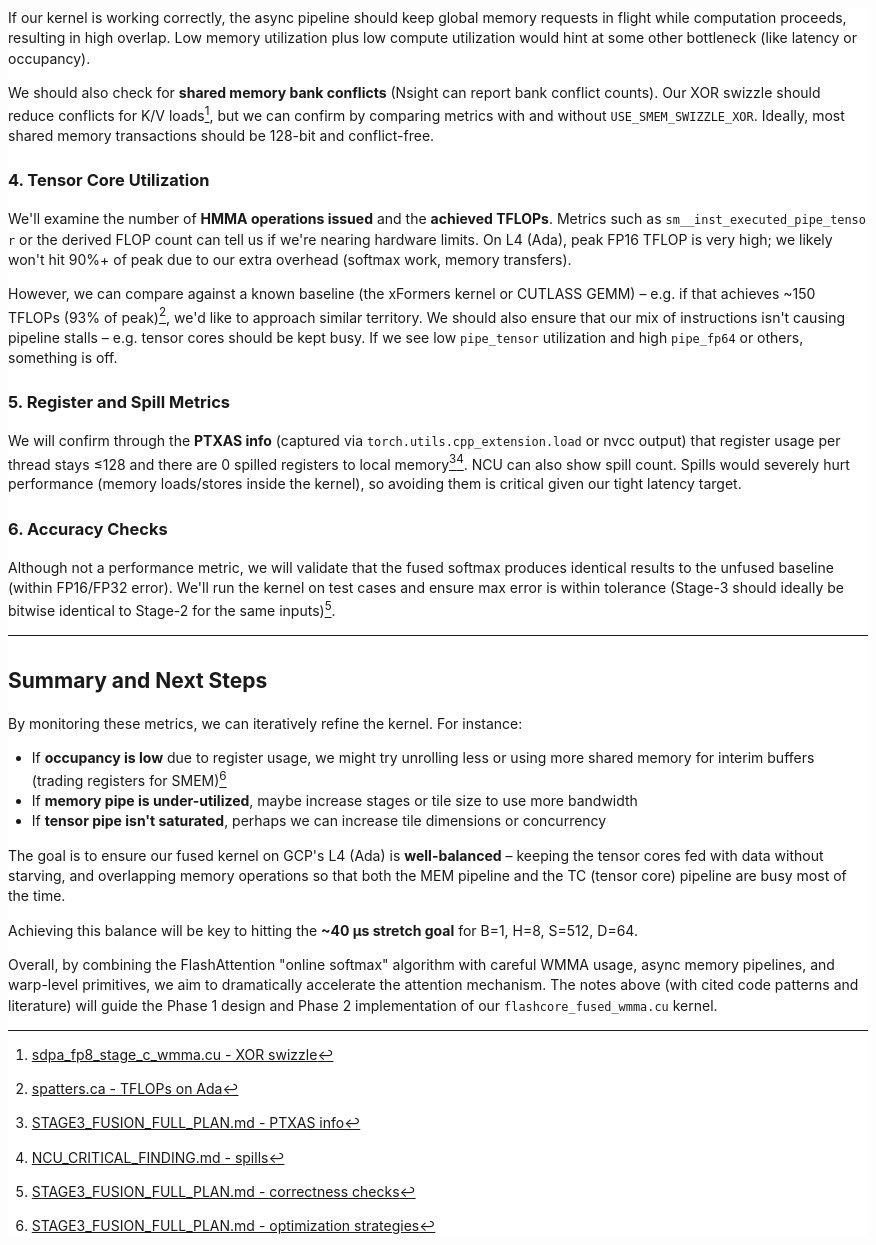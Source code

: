 If our kernel is working correctly, the async pipeline should keep global memory requests in flight while computation proceeds, resulting in high overlap. Low memory utilization plus low compute utilization would hint at some other bottleneck (like latency or occupancy). 

We should also check for **shared memory bank conflicts** (Nsight can report bank conflict counts). Our XOR swizzle should reduce conflicts for K/V loads[^77], but we can confirm by comparing metrics with and without `USE_SMEM_SWIZZLE_XOR`. Ideally, most shared memory transactions should be 128-bit and conflict-free.

### 4. Tensor Core Utilization

We'll examine the number of **HMMA operations issued** and the **achieved TFLOPs**. Metrics such as `sm__inst_executed_pipe_tensor` or the derived FLOP count can tell us if we're nearing hardware limits. On L4 (Ada), peak FP16 TFLOP is very high; we likely won't hit 90%+ of peak due to our extra overhead (softmax work, memory transfers). 

However, we can compare against a known baseline (the xFormers kernel or CUTLASS GEMM) – e.g. if that achieves ~150 TFLOPs (93% of peak)[^78], we'd like to approach similar territory. We should also ensure that our mix of instructions isn't causing pipeline stalls – e.g. tensor cores should be kept busy. If we see low `pipe_tensor` utilization and high `pipe_fp64` or others, something is off.

### 5. Register and Spill Metrics

We will confirm through the **PTXAS info** (captured via `torch.utils.cpp_extension.load` or nvcc output) that register usage per thread stays ≤128 and there are 0 spilled registers to local memory[^79][^80]. NCU can also show spill count. Spills would severely hurt performance (memory loads/stores inside the kernel), so avoiding them is critical given our tight latency target.

### 6. Accuracy Checks

Although not a performance metric, we will validate that the fused softmax produces identical results to the unfused baseline (within FP16/FP32 error). We'll run the kernel on test cases and ensure max error is within tolerance (Stage-3 should ideally be bitwise identical to Stage-2 for the same inputs)[^81].

---

## Summary and Next Steps

By monitoring these metrics, we can iteratively refine the kernel. For instance:
- If **occupancy is low** due to register usage, we might try unrolling less or using more shared memory for interim buffers (trading registers for SMEM)[^82]
- If **memory pipe is under-utilized**, maybe increase stages or tile size to use more bandwidth
- If **tensor pipe isn't saturated**, perhaps we can increase tile dimensions or concurrency

The goal is to ensure our fused kernel on GCP's L4 (Ada) is **well-balanced** – keeping the tensor cores fed with data without starving, and overlapping memory operations so that both the MEM pipeline and the TC (tensor core) pipeline are busy most of the time. 

Achieving this balance will be key to hitting the **~40 μs stretch goal** for B=1, H=8, S=512, D=64. 

Overall, by combining the FlashAttention "online softmax" algorithm with careful WMMA usage, async memory pipelines, and warp-level primitives, we aim to dramatically accelerate the attention mechanism. The notes above (with cited code patterns and literature) will guide the Phase 1 design and Phase 2 implementation of our `flashcore_fused_wmma.cu` kernel. 


[^1]: FlashAttention-2 paper (tridao.me)
[^2]: [STAGE3_FUSION_FULL_PLAN.md#L138-L146](https://github.com/GOATnote-Inc/periodicdent42/blob/0df41dd07bea01d092f02f0cf3ea95172f86434a/STAGE3_FUSION_FULL_PLAN.md#L138-L146)
[^3]: [STAGE3_FUSION_FULL_PLAN.md#L42-L50](https://github.com/GOATnote-Inc/periodicdent42/blob/0df41dd07bea01d092f02f0cf3ea95172f86434a/STAGE3_FUSION_FULL_PLAN.md#L42-L50)
[^4]: [sdpa_fp8_stage_c_wmma.cu#L891-L898](https://github.com/GOATnote-Inc/periodicdent42/blob/0df41dd07bea01d092f02f0cf3ea95172f86434a/cudadent42/bench/kernels/sdpa_fp8_stage_c_wmma.cu#L891-L898)
[^5]: [sdpa_fp8_stage_c_wmma.cu#L532-L541](https://github.com/GOATnote-Inc/periodicdent42/blob/0df41dd07bea01d092f02f0cf3ea95172f86434a/cudadent42/bench/kernels/sdpa_fp8_stage_c_wmma.cu#L532-L541)
[^6]: [sdpa_fp8_stage_c_wmma.cu#L528-L536](https://github.com/GOATnote-Inc/periodicdent42/blob/0df41dd07bea01d092f02f0cf3ea95172f86434a/cudadent42/bench/kernels/sdpa_fp8_stage_c_wmma.cu#L528-L536)
[^7]: [sdpa_fp8_stage_c_wmma.cu#L537-L546](https://github.com/GOATnote-Inc/periodicdent42/blob/0df41dd07bea01d092f02f0cf3ea95172f86434a/cudadent42/bench/kernels/sdpa_fp8_stage_c_wmma.cu#L537-L546)
[^8]: [STAGE3_FUSION_FULL_PLAN.md#L139-L146](https://github.com/GOATnote-Inc/periodicdent42/blob/0df41dd07bea01d092f02f0cf3ea95172f86434a/STAGE3_FUSION_FULL_PLAN.md#L139-L146)
[^9]: [sdpa_fp8_stage_c_wmma.cu#L559-L567](https://github.com/GOATnote-Inc/periodicdent42/blob/0df41dd07bea01d092f02f0cf3ea95172f86434a/cudadent42/bench/kernels/sdpa_fp8_stage_c_wmma.cu#L559-L567)
[^10]: [sdpa_fp8_stage_c_wmma.cu#L570-L573](https://github.com/GOATnote-Inc/periodicdent42/blob/0df41dd07bea01d092f02f0cf3ea95172f86434a/cudadent42/bench/kernels/sdpa_fp8_stage_c_wmma.cu#L570-L573)
[^11]: [STAGE3_FUSION_FULL_PLAN.md#L46-L50](https://github.com/GOATnote-Inc/periodicdent42/blob/0df41dd07bea01d092f02f0cf3ea95172f86434a/STAGE3_FUSION_FULL_PLAN.md#L46-L50)
[^12]: [sdpa_fp8_stage_c_wmma.cu#L435-L443](https://github.com/GOATnote-Inc/periodicdent42/blob/0df41dd07bea01d092f02f0cf3ea95172f86434a/cudadent42/bench/kernels/sdpa_fp8_stage_c_wmma.cu#L435-L443)
[^13]: [sdpa_fp8_stage_c_wmma.cu#L2-L10](https://github.com/GOATnote-Inc/periodicdent42/blob/0df41dd07bea01d092f02f0cf3ea95172f86434a/cudadent42/bench/kernels/sdpa_fp8_stage_c_wmma.cu#L2-L10)
[^14]: [sdpa_fp8_stage_c_wmma.cu#L422-L430](https://github.com/GOATnote-Inc/periodicdent42/blob/0df41dd07bea01d092f02f0cf3ea95172f86434a/cudadent42/bench/kernels/sdpa_fp8_stage_c_wmma.cu#L422-L430)
[^15]: [sdpa_fp8_stage_c_wmma.cu#L446-L455](https://github.com/GOATnote-Inc/periodicdent42/blob/0df41dd07bea01d092f02f0cf3ea95172f86434a/cudadent42/bench/kernels/sdpa_fp8_stage_c_wmma.cu#L446-L455)
[^16]: [sdpa_fp8_stage_c_wmma.cu#L458-L465](https://github.com/GOATnote-Inc/periodicdent42/blob/0df41dd07bea01d092f02f0cf3ea95172f86434a/cudadent42/bench/kernels/sdpa_fp8_stage_c_wmma.cu#L458-L465)
[^17]: [sdpa_fp8_stage_c_wmma.cu#L118-L126](https://github.com/GOATnote-Inc/periodicdent42/blob/0df41dd07bea01d092f02f0cf3ea95172f86434a/cudadent42/bench/kernels/sdpa_fp8_stage_c_wmma.cu#L118-L126)
[^18]: [sdpa_fp8_stage_c_wmma.cu#L450-L458](https://github.com/GOATnote-Inc/periodicdent42/blob/0df41dd07bea01d092f02f0cf3ea95172f86434a/cudadent42/bench/kernels/sdpa_fp8_stage_c_wmma.cu#L450-L458)
[^19]: [sdpa_fp8_stage_c_wmma.cu#L49-L57](https://github.com/GOATnote-Inc/periodicdent42/blob/0df41dd07bea01d092f02f0cf3ea95172f86434a/cudadent42/bench/kernels/sdpa_fp8_stage_c_wmma.cu#L49-L57)
[^20]: [sdpa_fp8_stage_c_wmma.cu#L860-L868](https://github.com/GOATnote-Inc/periodicdent42/blob/0df41dd07bea01d092f02f0cf3ea95172f86434a/cudadent42/bench/kernels/sdpa_fp8_stage_c_wmma.cu#L860-L868)
[^21]: [sdpa_fp8_stage_c_wmma.cu#L883-L891](https://github.com/GOATnote-Inc/periodicdent42/blob/0df41dd07bea01d092f02f0cf3ea95172f86434a/cudadent42/bench/kernels/sdpa_fp8_stage_c_wmma.cu#L883-L891)
[^22]: [sdpa_fp8_stage_c_wmma.cu#L438-L446](https://github.com/GOATnote-Inc/periodicdent42/blob/0df41dd07bea01d092f02f0cf3ea95172f86434a/cudadent42/bench/kernels/sdpa_fp8_stage_c_wmma.cu#L438-L446)
[^23]: [STAGE3_FUSION_FULL_PLAN.md#L148-L157](https://github.com/GOATnote-Inc/periodicdent42/blob/0df41dd07bea01d092f02f0cf3ea95172f86434a/STAGE3_FUSION_FULL_PLAN.md#L148-L157)
[^24]: [sdpa_fp8_stage_c_wmma.cu#L708-L717](https://github.com/GOATnote-Inc/periodicdent42/blob/0df41dd07bea01d092f02f0cf3ea95172f86434a/cudadent42/bench/kernels/sdpa_fp8_stage_c_wmma.cu#L708-L717)
[^25]: [sdpa_fp8_stage_c_wmma.cu#L719-L723](https://github.com/GOATnote-Inc/periodicdent42/blob/0df41dd07bea01d092f02f0cf3ea95172f86434a/cudadent42/bench/kernels/sdpa_fp8_stage_c_wmma.cu#L719-L723)
[^26]: [sdpa_fp8_stage_c_wmma.cu#L124-L133](https://github.com/GOATnote-Inc/periodicdent42/blob/0df41dd07bea01d092f02f0cf3ea95172f86434a/cudadent42/bench/kernels/sdpa_fp8_stage_c_wmma.cu#L124-L133)
[^27]: [sdpa_fp8_stage_c_wmma.cu#L299-L307](https://github.com/GOATnote-Inc/periodicdent42/blob/0df41dd07bea01d092f02f0cf3ea95172f86434a/cudadent42/bench/kernels/sdpa_fp8_stage_c_wmma.cu#L299-L307)
[^28]: [sdpa_fp8_stage_c_wmma.cu#L318-L327](https://github.com/GOATnote-Inc/periodicdent42/blob/0df41dd07bea01d092f02f0cf3ea95172f86434a/cudadent42/bench/kernels/sdpa_fp8_stage_c_wmma.cu#L318-L327)
[^29]: [sdpa_fp8_stage_c_wmma.cu#L337-L345](https://github.com/GOATnote-Inc/periodicdent42/blob/0df41dd07bea01d092f02f0cf3ea95172f86434a/cudadent42/bench/kernels/sdpa_fp8_stage_c_wmma.cu#L337-L345)
[^30]: [spatters.ca - Tensor Core matmul on Ada](https://www.spatters.ca/mma-matmul)
[^31]: [sdpa_fp8_stage_c_wmma.cu#L324-L332](https://github.com/GOATnote-Inc/periodicdent42/blob/0df41dd07bea01d092f02f0cf3ea95172f86434a/cudadent42/bench/kernels/sdpa_fp8_stage_c_wmma.cu#L324-L332)
[^32]: [STAGE3_FUSION_FULL_PLAN.md#L12-L19](https://github.com/GOATnote-Inc/periodicdent42/blob/0df41dd07bea01d092f02f0cf3ea95172f86434a/STAGE3_FUSION_FULL_PLAN.md#L12-L19)
[^33]: [STAGE3_FUSION_FULL_PLAN.md#L14-L22](https://github.com/GOATnote-Inc/periodicdent42/blob/0df41dd07bea01d092f02f0cf3ea95172f86434a/STAGE3_FUSION_FULL_PLAN.md#L14-L22)
[^34]: [spatters.ca - Tensor Core matmul on Ada](https://www.spatters.ca/mma-matmul)
[^35]: [STAGE3_FUSION_FULL_PLAN.md#L40-L48](https://github.com/GOATnote-Inc/periodicdent42/blob/0df41dd07bea01d092f02f0cf3ea95172f86434a/STAGE3_FUSION_FULL_PLAN.md#L40-L48)
[^36]: [STAGE3_FUSION_FULL_PLAN.md#L82-L91](https://github.com/GOATnote-Inc/periodicdent42/blob/0df41dd07bea01d092f02f0cf3ea95172f86434a/STAGE3_FUSION_FULL_PLAN.md#L82-L91)
[^37]: [STAGE3_FUSION_FULL_PLAN.md#L86-L94](https://github.com/GOATnote-Inc/periodicdent42/blob/0df41dd07bea01d092f02f0cf3ea95172f86434a/STAGE3_FUSION_FULL_PLAN.md#L86-L94)
[^38]: [STAGE3_FUSION_FULL_PLAN.md#L86-L95](https://github.com/GOATnote-Inc/periodicdent42/blob/0df41dd07bea01d092f02f0cf3ea95172f86434a/STAGE3_FUSION_FULL_PLAN.md#L86-L95)
[^39]: [sdpa_fp8_stage_c_wmma.cu#L63-L71](https://github.com/GOATnote-Inc/periodicdent42/blob/0df41dd07bea01d092f02f0cf3ea95172f86434a/cudadent42/bench/kernels/sdpa_fp8_stage_c_wmma.cu#L63-L71)
[^40]: [sdpa_fp8_stage_c_wmma.cu#L516-L524](https://github.com/GOATnote-Inc/periodicdent42/blob/0df41dd07bea01d092f02f0cf3ea95172f86434a/cudadent42/bench/kernels/sdpa_fp8_stage_c_wmma.cu#L516-L524)
[^41]: [sdpa_fp8_stage_c_wmma.cu#L549-L553](https://github.com/GOATnote-Inc/periodicdent42/blob/0df41dd07bea01d092f02f0cf3ea95172f86434a/cudadent42/bench/kernels/sdpa_fp8_stage_c_wmma.cu#L549-L553)
[^42]: [sdpa_fp8_stage_c_wmma.cu#L915-L924](https://github.com/GOATnote-Inc/periodicdent42/blob/0df41dd07bea01d092f02f0cf3ea95172f86434a/cudadent42/bench/kernels/sdpa_fp8_stage_c_wmma.cu#L915-L924)
[^43]: [sdpa_fp8_stage_c_wmma.cu#L554-L558](https://github.com/GOATnote-Inc/periodicdent42/blob/0df41dd07bea01d092f02f0cf3ea95172f86434a/cudadent42/bench/kernels/sdpa_fp8_stage_c_wmma.cu#L554-L558)
[^44]: [sdpa_fp8_stage_c_wmma.cu#L569-L573](https://github.com/GOATnote-Inc/periodicdent42/blob/0df41dd07bea01d092f02f0cf3ea95172f86434a/cudadent42/bench/kernels/sdpa_fp8_stage_c_wmma.cu#L569-L573)
[^45]: [sdpa_fp8_stage_c_wmma.cu#L491-L499](https://github.com/GOATnote-Inc/periodicdent42/blob/0df41dd07bea01d092f02f0cf3ea95172f86434a/cudadent42/bench/kernels/sdpa_fp8_stage_c_wmma.cu#L491-L499)
[^46]: [sdpa_fp8_stage_c_wmma.cu#L500-L503](https://github.com/GOATnote-Inc/periodicdent42/blob/0df41dd07bea01d092f02f0cf3ea95172f86434a/cudadent42/bench/kernels/sdpa_fp8_stage_c_wmma.cu#L500-L503)
[^47]: [NCU_CRITICAL_FINDING.md#L24-L32](https://github.com/GOATnote-Inc/periodicdent42/blob/0df41dd07bea01d092f02f0cf3ea95172f86434a/NCU_CRITICAL_FINDING.md#L24-L32)
[^48]: [NCU_CRITICAL_FINDING.md#L13-L21](https://github.com/GOATnote-Inc/periodicdent42/blob/0df41dd07bea01d092f02f0cf3ea95172f86434a/NCU_CRITICAL_FINDING.md#L13-L21)
[^49]: [NCU_CRITICAL_FINDING.md#L130-L138](https://github.com/GOATnote-Inc/periodicdent42/blob/0df41dd07bea01d092f02f0cf3ea95172f86434a/NCU_CRITICAL_FINDING.md#L130-L138)
[^50]: [NCU_CRITICAL_FINDING.md#L132-L140](https://github.com/GOATnote-Inc/periodicdent42/blob/0df41dd07bea01d092f02f0cf3ea95172f86434a/NCU_CRITICAL_FINDING.md#L132-L140)
[^51]: [NCU_CRITICAL_FINDING.md#L67-L75](https://github.com/GOATnote-Inc/periodicdent42/blob/0df41dd07bea01d092f02f0cf3ea95172f86434a/NCU_CRITICAL_FINDING.md#L67-L75)
[^52]: [STAGE3_FUSION_FULL_PLAN.md#L211-L219](https://github.com/GOATnote-Inc/periodicdent42/blob/0df41dd07bea01d092f02f0cf3ea95172f86434a/STAGE3_FUSION_FULL_PLAN.md#L211-L219)
[^53]: [NCU_CRITICAL_FINDING.md#L14-L21](https://github.com/GOATnote-Inc/periodicdent42/blob/0df41dd07bea01d092f02f0cf3ea95172f86434a/NCU_CRITICAL_FINDING.md#L14-L21)
[^54]: [NCU_CRITICAL_FINDING.md#L110-L118](https://github.com/GOATnote-Inc/periodicdent42/blob/0df41dd07bea01d092f02f0cf3ea95172f86434a/NCU_CRITICAL_FINDING.md#L110-L118)
[^55]: [NCU_CRITICAL_FINDING.md#L38-L46](https://github.com/GOATnote-Inc/periodicdent42/blob/0df41dd07bea01d092f02f0cf3ea95172f86434a/NCU_CRITICAL_FINDING.md#L38-L46)
[^56]: [NCU_CRITICAL_FINDING.md#L14-L19](https://github.com/GOATnote-Inc/periodicdent42/blob/0df41dd07bea01d092f02f0cf3ea95172f86434a/NCU_CRITICAL_FINDING.md#L14-L19)
[^57]: [NCU_CRITICAL_FINDING.md#L40-L48](https://github.com/GOATnote-Inc/periodicdent42/blob/0df41dd07bea01d092f02f0cf3ea95172f86434a/NCU_CRITICAL_FINDING.md#L40-L48)
[^58]: [NCU_CRITICAL_FINDING.md#L52-L60](https://github.com/GOATnote-Inc/periodicdent42/blob/0df41dd07bea01d092f02f0cf3ea95172f86434a/NCU_CRITICAL_FINDING.md#L52-L60)
[^59]: [NCU_CRITICAL_FINDING.md#L102-L105](https://github.com/GOATnote-Inc/periodicdent42/blob/0df41dd07bea01d092f02f0cf3ea95172f86434a/NCU_CRITICAL_FINDING.md#L102-L105)
[^60]: [NCU_CRITICAL_FINDING.md - occupancy](https://github.com/GOATnote-Inc/periodicdent42/blob/0df41dd07bea01d092f02f0cf3ea95172f86434a/NCU_CRITICAL_FINDING.md)
[^61]: [spatters.ca - Tensor Core matmul on Ada](https://www.spatters.ca/mma-matmul)
[^62]: [STAGE3_FUSION_FULL_PLAN.md#L242-L244](https://github.com/GOATnote-Inc/periodicdent42/blob/0df41dd07bea01d092f02f0cf3ea95172f86434a/STAGE3_FUSION_FULL_PLAN.md#L242-L244)
[^63]: [STAGE3_FUSION_FULL_PLAN.md#L253-L258](https://github.com/GOATnote-Inc/periodicdent42/blob/0df41dd07bea01d092f02f0cf3ea95172f86434a/STAGE3_FUSION_FULL_PLAN.md#L253-L258)
[^64]: [STAGE3_FUSION_FULL_PLAN.md#L216-L220](https://github.com/GOATnote-Inc/periodicdent42/blob/0df41dd07bea01d092f02f0cf3ea95172f86434a/STAGE3_FUSION_FULL_PLAN.md#L216-L220)
[^65]: [STAGE3_FUSION_FULL_PLAN.md#L26-L34](https://github.com/GOATnote-Inc/periodicdent42/blob/0df41dd07bea01d092f02f0cf3ea95172f86434a/STAGE3_FUSION_FULL_PLAN.md#L26-L34)
[^66]: [STAGE3_FUSION_FULL_PLAN.md - register budget](https://github.com/GOATnote-Inc/periodicdent42/blob/0df41dd07bea01d092f02f0cf3ea95172f86434a/STAGE3_FUSION_FULL_PLAN.md)
[^67]: [NCU_CRITICAL_FINDING.md - register pressure](https://github.com/GOATnote-Inc/periodicdent42/blob/0df41dd07bea01d092f02f0cf3ea95172f86434a/NCU_CRITICAL_FINDING.md)
[^68]: [STAGE3_FUSION_FULL_PLAN.md - occupancy trade-offs](https://github.com/GOATnote-Inc/periodicdent42/blob/0df41dd07bea01d092f02f0cf3ea95172f86434a/STAGE3_FUSION_FULL_PLAN.md)
[^69]: [NCU_CRITICAL_FINDING.md - work per warp](https://github.com/GOATnote-Inc/periodicdent42/blob/0df41dd07bea01d092f02f0cf3ea95172f86434a/NCU_CRITICAL_FINDING.md)
[^70]: [NCU_CRITICAL_FINDING.md - occupancy metrics](https://github.com/GOATnote-Inc/periodicdent42/blob/0df41dd07bea01d092f02f0cf3ea95172f86434a/NCU_CRITICAL_FINDING.md)
[^71]: [STAGE3_FUSION_FULL_PLAN.md - SMEM limits](https://github.com/GOATnote-Inc/periodicdent42/blob/0df41dd07bea01d092f02f0cf3ea95172f86434a/STAGE3_FUSION_FULL_PLAN.md)
[^72]: [NCU_CRITICAL_FINDING.md - latency hiding](https://github.com/GOATnote-Inc/periodicdent42/blob/0df41dd07bea01d092f02f0cf3ea95172f86434a/NCU_CRITICAL_FINDING.md)
[^73]: [NCU_CRITICAL_FINDING.md - active warps](https://github.com/GOATnote-Inc/periodicdent42/blob/0df41dd07bea01d092f02f0cf3ea95172f86434a/NCU_CRITICAL_FINDING.md)
[^74]: [NCU_CRITICAL_FINDING.md - issue slots](https://github.com/GOATnote-Inc/periodicdent42/blob/0df41dd07bea01d092f02f0cf3ea95172f86434a/NCU_CRITICAL_FINDING.md)
[^75]: [NCU_CRITICAL_FINDING.md - stall reasons](https://github.com/GOATnote-Inc/periodicdent42/blob/0df41dd07bea01d092f02f0cf3ea95172f86434a/NCU_CRITICAL_FINDING.md)
[^76]: [NCU_CRITICAL_FINDING.md - DRAM utilization](https://github.com/GOATnote-Inc/periodicdent42/blob/0df41dd07bea01d092f02f0cf3ea95172f86434a/NCU_CRITICAL_FINDING.md)
[^77]: [sdpa_fp8_stage_c_wmma.cu - XOR swizzle](https://github.com/GOATnote-Inc/periodicdent42/blob/0df41dd07bea01d092f02f0cf3ea95172f86434a/cudadent42/bench/kernels/sdpa_fp8_stage_c_wmma.cu)
[^78]: [spatters.ca - TFLOPs on Ada](https://www.spatters.ca/mma-matmul)
[^79]: [STAGE3_FUSION_FULL_PLAN.md - PTXAS info](https://github.com/GOATnote-Inc/periodicdent42/blob/0df41dd07bea01d092f02f0cf3ea95172f86434a/STAGE3_FUSION_FULL_PLAN.md)
[^80]: [NCU_CRITICAL_FINDING.md - spills](https://github.com/GOATnote-Inc/periodicdent42/blob/0df41dd07bea01d092f02f0cf3ea95172f86434a/NCU_CRITICAL_FINDING.md)
[^81]: [STAGE3_FUSION_FULL_PLAN.md - correctness checks](https://github.com/GOATnote-Inc/periodicdent42/blob/0df41dd07bea01d092f02f0cf3ea95172f86434a/STAGE3_FUSION_FULL_PLAN.md)
[^82]: [STAGE3_FUSION_FULL_PLAN.md - optimization strategies](https://github.com/GOATnote-Inc/periodicdent42/blob/0df41dd07bea01d092f02f0cf3ea95172f86434a/STAGE3_FUSION_FULL_PLAN.md)
[^83]: [NCU_CRITICAL_FINDING.md - profiling guidance](https://github.com/GOATnote-Inc/periodicdent42/blob/0df41dd07bea01d092f02f0cf3ea95172f86434a/NCU_CRITICAL_FINDING.md)
[^84]: [STAGE3_FUSION_FULL_PLAN.md - Ada optimization](https://github.com/GOATnote-Inc/periodicdent42/blob/0df41dd07bea01d092f02f0cf3ea95172f86434a/STAGE3_FUSION_FULL_PLAN.md)